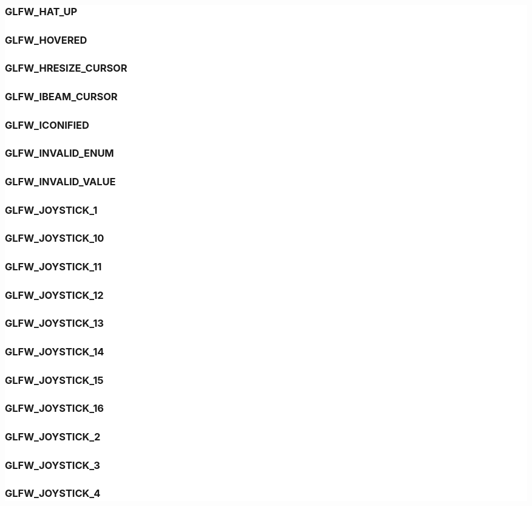 
### GLFW\_HAT\_UP


### GLFW\_HOVERED


### GLFW\_HRESIZE\_CURSOR


### GLFW\_IBEAM\_CURSOR


### GLFW\_ICONIFIED


### GLFW\_INVALID\_ENUM


### GLFW\_INVALID\_VALUE


### GLFW\_JOYSTICK\_1


### GLFW\_JOYSTICK\_10


### GLFW\_JOYSTICK\_11


### GLFW\_JOYSTICK\_12


### GLFW\_JOYSTICK\_13


### GLFW\_JOYSTICK\_14


### GLFW\_JOYSTICK\_15


### GLFW\_JOYSTICK\_16


### GLFW\_JOYSTICK\_2


### GLFW\_JOYSTICK\_3


### GLFW\_JOYSTICK\_4

